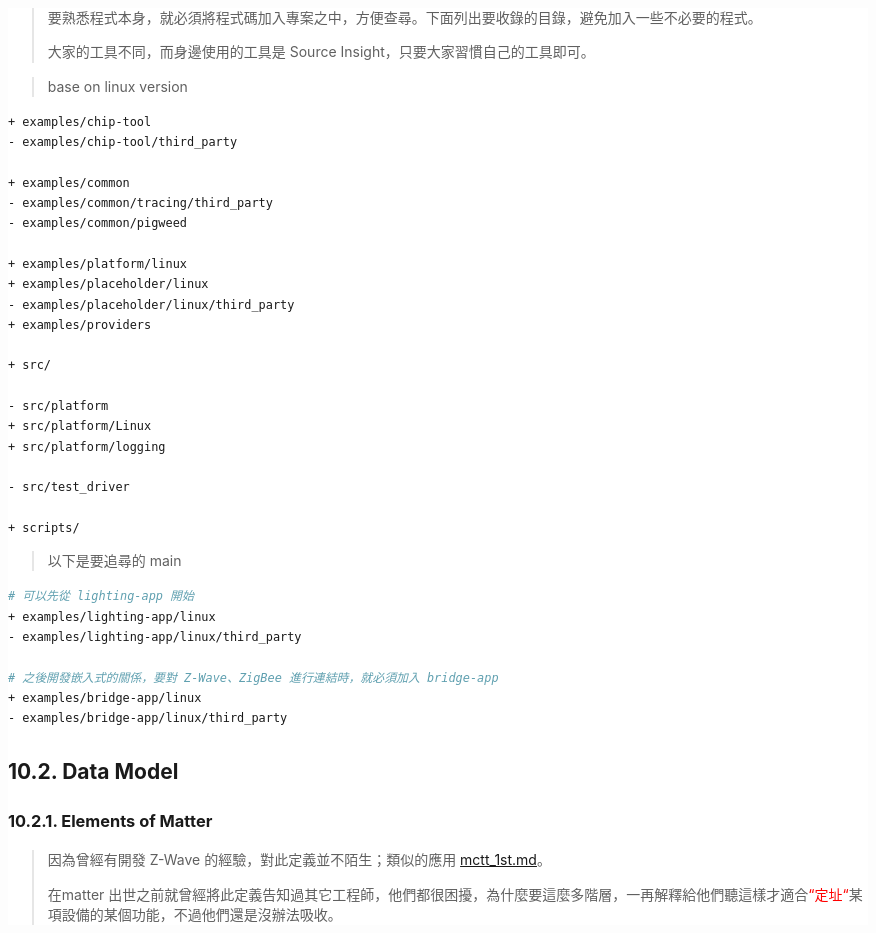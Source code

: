 > 要熟悉程式本身，就必須將程式碼加入專案之中，方便查尋。下面列出要收錄的目錄，避免加入一些不必要的程式。
>
> 大家的工具不同，而身邊使用的工具是 Source Insight，只要大家習慣自己的工具即可。

> base on linux version

```bash
+ examples/chip-tool
- examples/chip-tool/third_party

+ examples/common
- examples/common/tracing/third_party
- examples/common/pigweed

+ examples/platform/linux
+ examples/placeholder/linux
- examples/placeholder/linux/third_party
+ examples/providers

+ src/

- src/platform
+ src/platform/Linux
+ src/platform/logging

- src/test_driver

+ scripts/

```

>以下是要追尋的 main

```bash
# 可以先從 lighting-app 開始
+ examples/lighting-app/linux
- examples/lighting-app/linux/third_party

# 之後開發嵌入式的關係，要對 Z-Wave、ZigBee 進行連結時，就必須加入 bridge-app
+ examples/bridge-app/linux
- examples/bridge-app/linux/third_party

```

## 10.2. Data Model

### 10.2.1. Elements of Matter

> 因為曾經有開發 Z-Wave 的經驗，對此定義並不陌生；類似的應用 [mctt_1st.md](https://github.com/lankahsu520/beeX/blob/main/doc/mctt_1st.md)。
>
> 在matter 出世之前就曾經將此定義告知過其它工程師，他們都很困擾，為什麼要這麼多階層，一再解釋給他們聽這樣才適合<font color="red">“定址“</font>某項設備的某個功能，不過他們還是沒辦法吸收。
